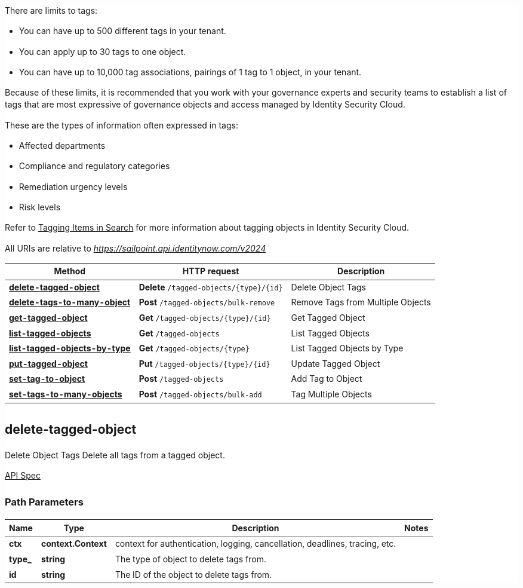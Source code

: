 There are limits to tags: 

- You can have up to 500 different tags in your tenant.

- You can apply up to 30 tags to one object. 

- You can have up to 10,000 tag associations, pairings of 1 tag to 1 object, in your tenant. 

Because of these limits, it is recommended that you work with your governance experts and security teams to establish a list of tags that are most expressive of governance objects and access managed by Identity Security Cloud. 

These are the types of information often expressed in tags: 

- Affected departments

- Compliance and regulatory categories 

- Remediation urgency levels 

- Risk levels 

Refer to [Tagging Items in Search](https://documentation.sailpoint.com/saas/help/search/index.html?h&#x3D;tags#tagging-items-in-search) for more information about tagging objects in Identity Security Cloud. 
 
All URIs are relative to *https://sailpoint.api.identitynow.com/v2024*

Method | HTTP request | Description
------------- | ------------- | -------------
[**delete-tagged-object**](#delete-tagged-object) | **Delete** `/tagged-objects/{type}/{id}` | Delete Object Tags
[**delete-tags-to-many-object**](#delete-tags-to-many-object) | **Post** `/tagged-objects/bulk-remove` | Remove Tags from Multiple Objects
[**get-tagged-object**](#get-tagged-object) | **Get** `/tagged-objects/{type}/{id}` | Get Tagged Object
[**list-tagged-objects**](#list-tagged-objects) | **Get** `/tagged-objects` | List Tagged Objects
[**list-tagged-objects-by-type**](#list-tagged-objects-by-type) | **Get** `/tagged-objects/{type}` | List Tagged Objects by Type
[**put-tagged-object**](#put-tagged-object) | **Put** `/tagged-objects/{type}/{id}` | Update Tagged Object
[**set-tag-to-object**](#set-tag-to-object) | **Post** `/tagged-objects` | Add Tag to Object
[**set-tags-to-many-objects**](#set-tags-to-many-objects) | **Post** `/tagged-objects/bulk-add` | Tag Multiple Objects


## delete-tagged-object
Delete Object Tags
Delete all tags from a tagged object.

[API Spec](https://developer.sailpoint.com/docs/api/v2024/delete-tagged-object)

### Path Parameters


Name | Type | Description  | Notes
------------- | ------------- | ------------- | -------------
**ctx** | **context.Context** | context for authentication, logging, cancellation, deadlines, tracing, etc.
**type_** | **string** | The type of object to delete tags from. | 
**id** | **string** | The ID of the object to delete tags from. | 
